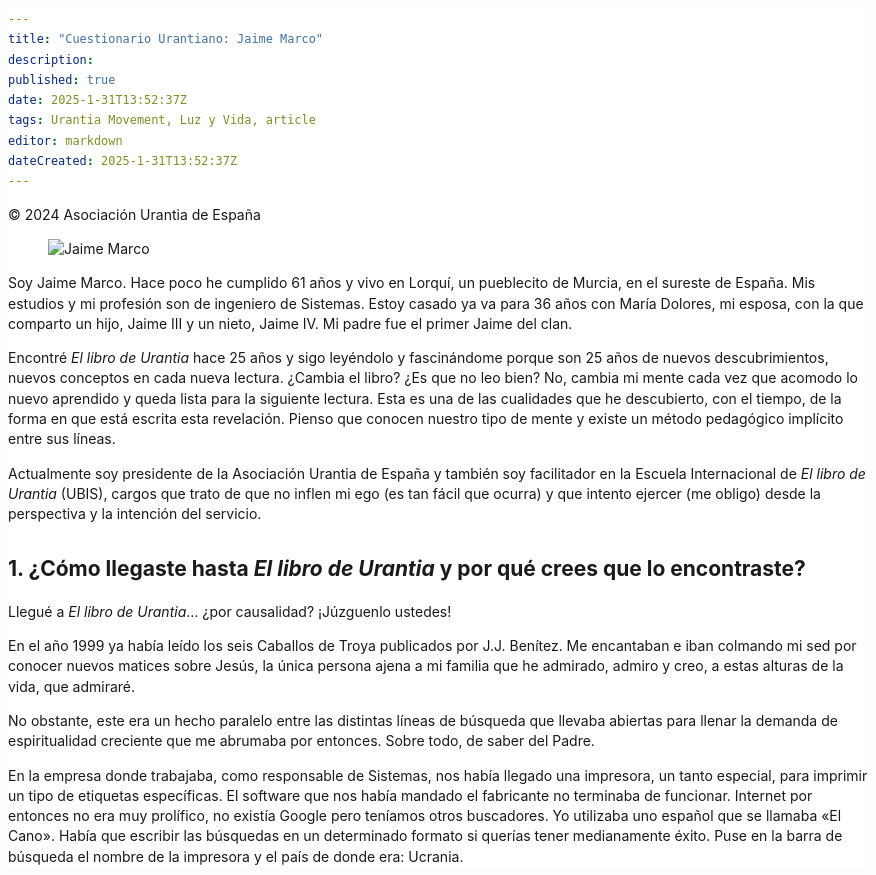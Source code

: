 ```yaml
---
title: "Cuestionario Urantiano: Jaime Marco"
description: 
published: true
date: 2025-1-31T13:52:37Z
tags: Urantia Movement, Luz y Vida, article
editor: markdown
dateCreated: 2025-1-31T13:52:37Z
---
```


<p class="v-card v-sheet theme--light grey lighten-3 px-2">© 2024 Asociación Urantia de España</p>

<figure id="Figure_1" class="image urantiapedia image-style-align-left">
<img src="/image/article/Luz_y_Vida/LyV_2024_08/Jaime-Marco.jpg" alt="Jaime Marco" width="250">
</figure>

Soy Jaime Marco. Hace poco he cumplido 61 años y vivo en Lorquí, un pueblecito de Murcia, en el sureste de España. Mis estudios y mi profesión son de ingeniero de Sistemas. Estoy casado ya va para 36 años con María Dolores, mi esposa, con la que comparto un hijo, Jaime III y un nieto, Jaime IV. Mi padre fue el primer Jaime del clan.

Encontré _El libro de Urantia_ hace 25 años y sigo leyéndolo y fascinándome porque son 25 años de nuevos descubrimientos, nuevos conceptos en cada nueva lectura. ¿Cambia el libro? ¿Es que no leo bien? No, cambia mi mente cada vez que acomodo lo nuevo aprendido y queda lista para la siguiente lectura. Esta es una de las cualidades que he descubierto, con el tiempo, de la forma en que está escrita esta revelación. Pienso que conocen nuestro tipo de mente y existe un método pedagógico implícito entre sus líneas.

Actualmente soy presidente de la Asociación Urantia de España y también soy facilitador en la Escuela Internacional de _El libro de Urantia_ (UBIS), cargos que trato de que no inflen mi ego (es tan fácil que ocurra) y que intento ejercer (me obligo) desde la perspectiva y la intención del servicio.
<br style="clear:both;"/>

## 1. ¿Cómo llegaste hasta _El libro de Urantia_ y por qué crees que lo encontraste?

Llegué a _El libro de Urantia_… ¿por causalidad? ¡Júzguenlo ustedes!

En el año 1999 ya había leído los seis Caballos de Troya publicados por J.J. Benítez. Me encantaban e iban colmando mi sed por conocer nuevos matices sobre Jesús, la única persona ajena a mi familia que he admirado, admiro y creo, a estas alturas de la vida, que admiraré.

No obstante, este era un hecho paralelo entre las distintas líneas de búsqueda que llevaba abiertas para llenar la demanda de espiritualidad creciente que me abrumaba por entonces. Sobre todo, de saber del Padre.

En la empresa donde trabajaba, como responsable de Sistemas, nos había llegado una impresora, un tanto especial, para imprimir un tipo de etiquetas específicas. El software que nos había mandado el fabricante no terminaba de funcionar. Internet por entonces no era muy prolífico, no existía Google pero teníamos otros buscadores. Yo utilizaba uno español que se llamaba «El Cano». Había que escribir las búsquedas en un determinado formato si querías tener medianamente éxito. Puse en la barra de búsqueda el nombre de la impresora y el país de donde era: Ucrania.
